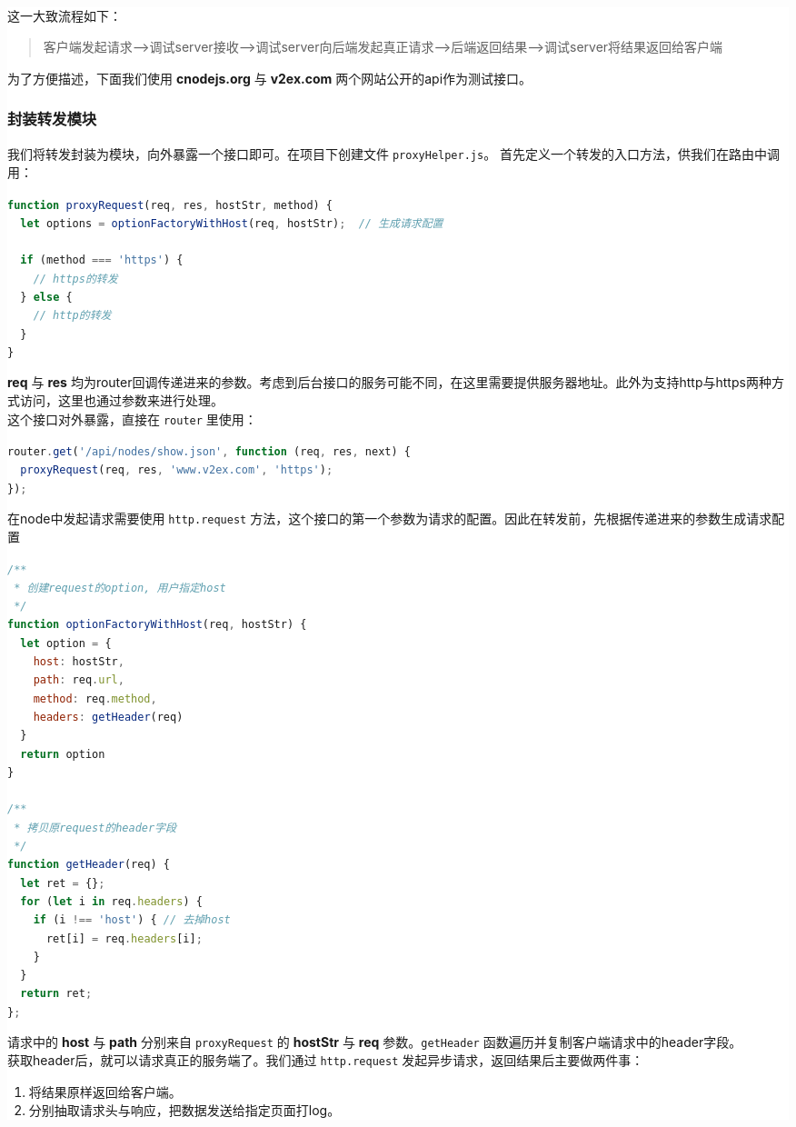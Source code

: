 这一大致流程如下：
> 客户端发起请求-->调试server接收-->调试server向后端发起真正请求-->后端返回结果-->调试server将结果返回给客户端

为了方便描述，下面我们使用 **cnodejs.org** 与 **v2ex.com** 两个网站公开的api作为测试接口。

### 封装转发模块
我们将转发封装为模块，向外暴露一个接口即可。在项目下创建文件 `proxyHelper.js`。
首先定义一个转发的入口方法，供我们在路由中调用：
```javascript
function proxyRequest(req, res, hostStr, method) {
  let options = optionFactoryWithHost(req, hostStr);  // 生成请求配置

  if (method === 'https') {
    // https的转发
  } else {
    // http的转发
  }
}
```
**req** 与 **res** 均为router回调传递进来的参数。考虑到后台接口的服务可能不同，在这里需要提供服务器地址。此外为支持http与https两种方式访问，这里也通过参数来进行处理。<br>
这个接口对外暴露，直接在 `router` 里使用：
```javascript
router.get('/api/nodes/show.json', function (req, res, next) {
  proxyRequest(req, res, 'www.v2ex.com', 'https');
});
```
在node中发起请求需要使用 `http.request` 方法，这个接口的第一个参数为请求的配置。因此在转发前，先根据传递进来的参数生成请求配置
```javascript
/**
 * 创建request的option, 用户指定host
 */
function optionFactoryWithHost(req, hostStr) {
  let option = {
    host: hostStr,
    path: req.url,
    method: req.method,
    headers: getHeader(req)
  }
  return option
}

/**
 * 拷贝原request的header字段
 */
function getHeader(req) {
  let ret = {};
  for (let i in req.headers) {
    if (i !== 'host') { // 去掉host
      ret[i] = req.headers[i];
    }
  }
  return ret;
};
```
请求中的 **host** 与 **path** 分别来自 `proxyRequest` 的 **hostStr** 与 **req** 参数。`getHeader` 函数遍历并复制客户端请求中的header字段。<br>
获取header后，就可以请求真正的服务端了。我们通过 `http.request` 发起异步请求，返回结果后主要做两件事：<br>
1. 将结果原样返回给客户端。
2. 分别抽取请求头与响应，把数据发送给指定页面打log。
